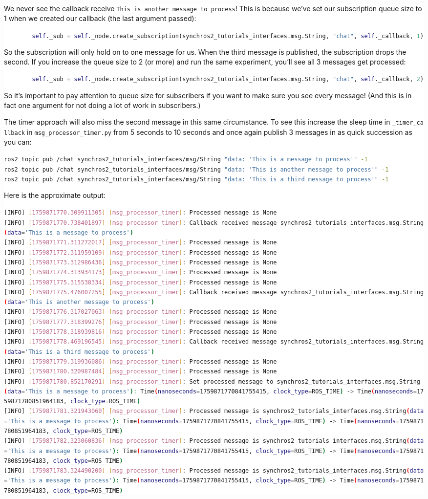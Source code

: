 We never see the callback receive `This is another message to process`!  This is because we’ve set our subscription queue size to 1 when we created our callback (the last argument passed):

```python
        self._sub = self._node.create_subscription(synchros2_tutorials_interfaces.msg.String, "chat", self._callback, 1)

```

So the subscription will only hold on to one message for us.  When the third message is published, the subscription drops the second.  If you increase the queue size to 2 (or more) and run the same experiment, you’ll see all 3 messages get processed:

```python
        self._sub = self._node.create_subscription(synchros2_tutorials_interfaces.msg.String, "chat", self._callback, 2)

```

So it’s important to pay attention to queue size for subscribers if you want to make sure you see every message!  (And this is in fact one argument for not doing a lot of work in subscribers.)

The timer approach will also miss the second message in this same circumstance.  To see this increase the sleep time in `_timer_callback` in `msg_processor_timer.py` from 5 seconds to 10 seconds and once again publish 3 messages in as quick succession as you can:

```bash
ros2 topic pub /chat synchros2_tutorials_interfaces/msg/String "data: 'This is a message to process'" -1
ros2 topic pub /chat synchros2_tutorials_interfaces/msg/String "data: 'This is another message to process'" -1
ros2 topic pub /chat synchros2_tutorials_interfaces/msg/String "data: 'This is a third message to process'" -1
```

Here is the approximate output:

```bash
[INFO] [1759871770.309911305] [msg_processor_timer]: Processed message is None
[INFO] [1759871770.738401897] [msg_processor_timer]: Callback received message synchros2_tutorials_interfaces.msg.String(data='This is a message to process')
[INFO] [1759871771.311272017] [msg_processor_timer]: Processed message is None
[INFO] [1759871772.311959109] [msg_processor_timer]: Processed message is None
[INFO] [1759871773.312986436] [msg_processor_timer]: Processed message is None
[INFO] [1759871774.313934173] [msg_processor_timer]: Processed message is None
[INFO] [1759871775.315538334] [msg_processor_timer]: Processed message is None
[INFO] [1759871775.476007255] [msg_processor_timer]: Callback received message synchros2_tutorials_interfaces.msg.String(data='This is another message to process')
[INFO] [1759871776.317027063] [msg_processor_timer]: Processed message is None
[INFO] [1759871777.318399276] [msg_processor_timer]: Processed message is None
[INFO] [1759871778.318939816] [msg_processor_timer]: Processed message is None
[INFO] [1759871778.469196545] [msg_processor_timer]: Callback received message synchros2_tutorials_interfaces.msg.String(data='This is a third message to process')
[INFO] [1759871779.319936086] [msg_processor_timer]: Processed message is None
[INFO] [1759871780.320987484] [msg_processor_timer]: Processed message is None
[INFO] [1759871780.852170291] [msg_processor_timer]: Set processed message to synchros2_tutorials_interfaces.msg.String(data='This is a message to process'): Time(nanoseconds=1759871770841755415, clock_type=ROS_TIME) -> Time(nanoseconds=1759871780851964183, clock_type=ROS_TIME)
[INFO] [1759871781.321943060] [msg_processor_timer]: Processed message is synchros2_tutorials_interfaces.msg.String(data='This is a message to process'): Time(nanoseconds=1759871770841755415, clock_type=ROS_TIME) -> Time(nanoseconds=1759871780851964183, clock_type=ROS_TIME)
[INFO] [1759871782.323060836] [msg_processor_timer]: Processed message is synchros2_tutorials_interfaces.msg.String(data='This is a message to process'): Time(nanoseconds=1759871770841755415, clock_type=ROS_TIME) -> Time(nanoseconds=1759871780851964183, clock_type=ROS_TIME)
[INFO] [1759871783.324490200] [msg_processor_timer]: Processed message is synchros2_tutorials_interfaces.msg.String(data='This is a message to process'): Time(nanoseconds=1759871770841755415, clock_type=ROS_TIME) -> Time(nanoseconds=1759871780851964183, clock_type=ROS_TIME)
```
